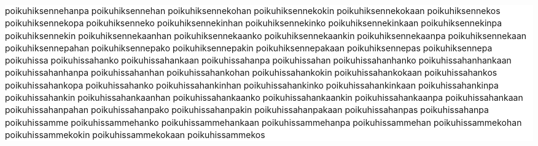 poikuhiksennehanpa
poikuhiksennehan
poikuhiksennekohan
poikuhiksennekokin
poikuhiksennekokaan
poikuhiksennekos
poikuhiksennekopa
poikuhiksenneko
poikuhiksennekinhan
poikuhiksennekinko
poikuhiksennekinkaan
poikuhiksennekinpa
poikuhiksennekin
poikuhiksennekaanhan
poikuhiksennekaanko
poikuhiksennekaankin
poikuhiksennekaanpa
poikuhiksennekaan
poikuhiksennepahan
poikuhiksennepako
poikuhiksennepakin
poikuhiksennepakaan
poikuhiksennepas
poikuhiksennepa
poikuhissa
poikuhissahanko
poikuhissahankaan
poikuhissahanpa
poikuhissahan
poikuhissahanhanko
poikuhissahanhankaan
poikuhissahanhanpa
poikuhissahanhan
poikuhissahankohan
poikuhissahankokin
poikuhissahankokaan
poikuhissahankos
poikuhissahankopa
poikuhissahanko
poikuhissahankinhan
poikuhissahankinko
poikuhissahankinkaan
poikuhissahankinpa
poikuhissahankin
poikuhissahankaanhan
poikuhissahankaanko
poikuhissahankaankin
poikuhissahankaanpa
poikuhissahankaan
poikuhissahanpahan
poikuhissahanpako
poikuhissahanpakin
poikuhissahanpakaan
poikuhissahanpas
poikuhissahanpa
poikuhissamme
poikuhissammehanko
poikuhissammehankaan
poikuhissammehanpa
poikuhissammehan
poikuhissammekohan
poikuhissammekokin
poikuhissammekokaan
poikuhissammekos